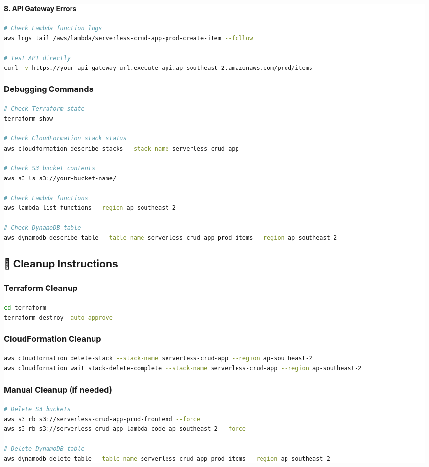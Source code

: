 #### 8. API Gateway Errors
```bash
# Check Lambda function logs
aws logs tail /aws/lambda/serverless-crud-app-prod-create-item --follow

# Test API directly
curl -v https://your-api-gateway-url.execute-api.ap-southeast-2.amazonaws.com/prod/items
```

### Debugging Commands

```bash
# Check Terraform state
terraform show

# Check CloudFormation stack status
aws cloudformation describe-stacks --stack-name serverless-crud-app

# Check S3 bucket contents
aws s3 ls s3://your-bucket-name/

# Check Lambda functions
aws lambda list-functions --region ap-southeast-2

# Check DynamoDB table
aws dynamodb describe-table --table-name serverless-crud-app-prod-items --region ap-southeast-2
```

## 🧹 Cleanup Instructions

### Terraform Cleanup
```bash
cd terraform
terraform destroy -auto-approve
```

### CloudFormation Cleanup
```bash
aws cloudformation delete-stack --stack-name serverless-crud-app --region ap-southeast-2
aws cloudformation wait stack-delete-complete --stack-name serverless-crud-app --region ap-southeast-2
```

### Manual Cleanup (if needed)
```bash
# Delete S3 buckets
aws s3 rb s3://serverless-crud-app-prod-frontend --force
aws s3 rb s3://serverless-crud-app-lambda-code-ap-southeast-2 --force

# Delete DynamoDB table
aws dynamodb delete-table --table-name serverless-crud-app-prod-items --region ap-southeast-2
```
